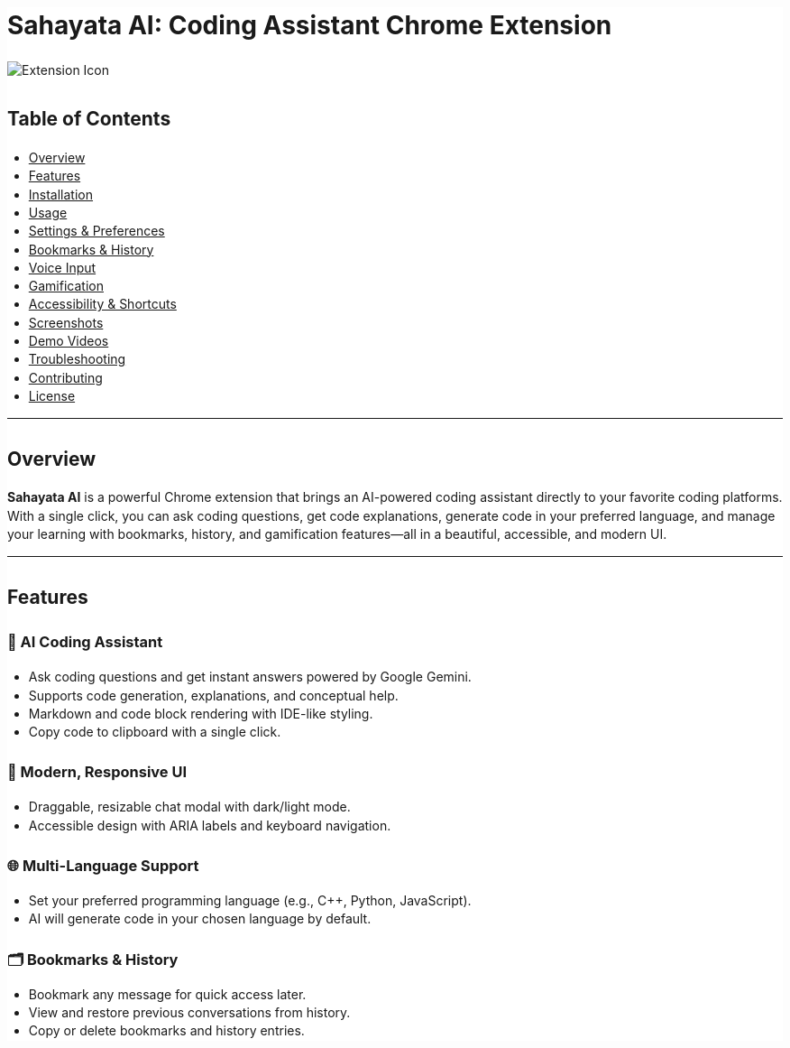 # Sahayata AI: Coding Assistant Chrome Extension

![Extension Icon](assets/ext-icon.png)

## Table of Contents
- [Overview](#overview)
- [Features](#features)
- [Installation](#installation)
- [Usage](#usage)
- [Settings & Preferences](#settings--preferences)
- [Bookmarks & History](#bookmarks--history)
- [Voice Input](#voice-input)
- [Gamification](#gamification)
- [Accessibility & Shortcuts](#accessibility--shortcuts)
- [Screenshots](#screenshots)
- [Demo Videos](#demo-videos)
- [Troubleshooting](#troubleshooting)
- [Contributing](#contributing)
- [License](#license)

---

## Overview

**Sahayata AI** is a powerful Chrome extension that brings an AI-powered coding assistant directly to your favorite coding platforms. With a single click, you can ask coding questions, get code explanations, generate code in your preferred language, and manage your learning with bookmarks, history, and gamification features—all in a beautiful, accessible, and modern UI.

---

## Features

### 🧠 AI Coding Assistant
- Ask coding questions and get instant answers powered by Google Gemini.
- Supports code generation, explanations, and conceptual help.
- Markdown and code block rendering with IDE-like styling.
- Copy code to clipboard with a single click.

### 🎨 Modern, Responsive UI
- Draggable, resizable chat modal with dark/light mode.
- Accessible design with ARIA labels and keyboard navigation.

### 🌐 Multi-Language Support
- Set your preferred programming language (e.g., C++, Python, JavaScript).
- AI will generate code in your chosen language by default.

### 🗂️ Bookmarks & History
- Bookmark any message for quick access later.
- View and restore previous conversations from history.
- Copy or delete bookmarks and history entries.
